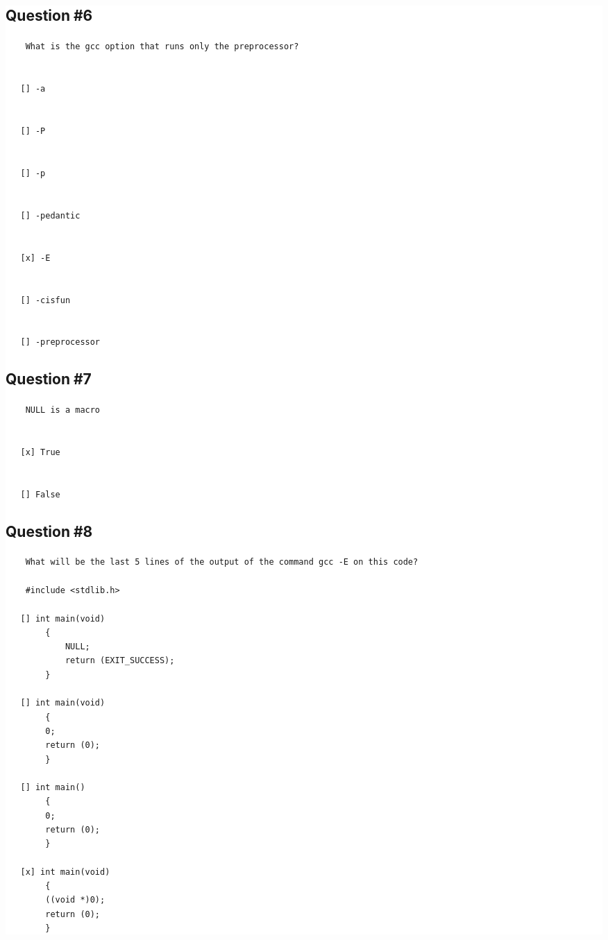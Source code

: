    ## Question #6
        What is the gcc option that runs only the preprocessor?


       [] -a


       [] -P


       [] -p


       [] -pedantic


       [x] -E


       [] -cisfun


       [] -preprocessor

   ## Question #7
        NULL is a macro


       [x] True


       [] False

   ## Question #8
        What will be the last 5 lines of the output of the command gcc -E on this code?

        #include <stdlib.h>

       [] int main(void)
            {
                NULL;
                return (EXIT_SUCCESS);
            }

       [] int main(void)
            {
            0;
            return (0);
            }

       [] int main()
            {
            0;
            return (0);
            }

       [x] int main(void)
            {
            ((void *)0);
            return (0);
            }
